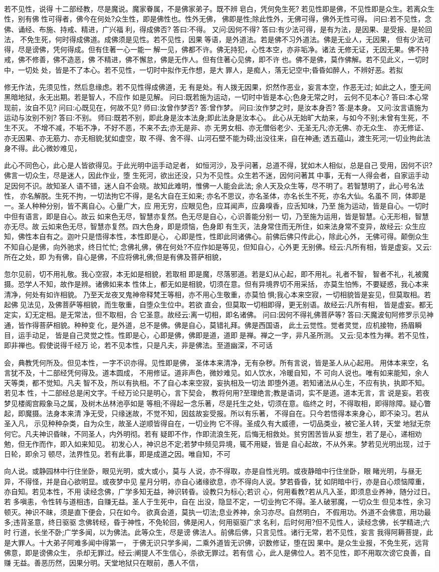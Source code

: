 

若不见性，说得 十二部经教，尽是魔说。魔家眷属，不是佛家弟子。既不辨 皂白，凭何免生死?
若见性即是佛，不见性即是众生。若离众生性，别有佛 性可得者，佛今在何处?众生性，即是佛性也。性外无佛，
 佛即是性;除此性外，无佛可得，佛外无性可得。
问曰:若不见性，念佛、诵经、布施、持戒、精进，广兴福 利，得成佛否?
答曰:不得。
又问:因何不得? 答曰:有少法可得，是有为法，是因果、是受报、是轮回法， 不免生死，何时得成佛道。成佛须是见性。若不见性，因果 等语，是外道法。若是佛不习外道法。佛是无业人，无因果， 但有少法可得，尽是谤佛，凭何得成。但有住著一心一能一 解一见，佛都不许。佛无持犯，心性本空，亦非垢净。诸法 无修无证，无因无果。佛不持戒，佛不修善，佛不造恶，佛
 不精进，佛不懈怠，佛是无作人。但有住著心见佛，即不许 也。佛不是佛，莫作佛解。若不见此义，一切时中，一切处 处，皆是不了本心。若不见性，一切时中拟作无作想，是大 罪人，是痴人，落无记空中;昏昏如醉人，不辨好恶。若拟

 修无作法，先须见性，然后息缘虑。若不见性得成佛道，无 有是处。有人拨无因果，炽然作恶业，妄言本空，作恶无过; 如此之人，堕无间黑暗地狱，永无出期。若是智人，不应作 如是见解。
问曰:既若施为运动，一切时中皆是本心;色身无常之时，
 云何不见本心?
答曰:本心常现前，汝自不见? 问曰:心既见在，何故不见?
师曰:汝曾作梦否?
答:曾作梦。
问曰:汝作梦之时，是汝本身否?
答:是本身。
又问:汝言语施为运动与汝别不别?
答曰:不别。 师曰:既若不别，即此身是汝本法身;即此法身是汝本心。 此心从无始旷大劫来，与如今不别;未曾有生死，不生不灭。 不增不减，不垢不净，不好不恶，不来不去;亦无是非、亦
 无男女相、亦无僧俗老少、无圣无凡;亦无佛、亦无众生、 亦无修证、亦无因果、亦无筋力、亦无相貌;犹如虚空，取 不得、舍不得、山河石壁不能为碍;出没往来，自在神通; 透五蕴山，渡生死河;一切业拘此法身不得。此心微妙难见，

 此心不同色心，此心是人皆欲得见。于此光明中运手动足者， 如恒河沙，及乎问著，总道不得，犹如木人相似，总是自己 受用，因何不识?佛言一切众生，尽是迷人，因此作业，堕 生死河，欲出还没，只为不见性。众生若不迷，因何问著其 中事，无有一人得会者，自家运手动足因何不识。故知圣人 语不错，迷人自不会晓。故知此难明，惟佛一人能会此法; 余人天及众生等，尽不明了。若智慧明了，此心号名法性， 亦名解脱。生死不拘，一切法拘它不得，是名大自在王如来; 亦名不思议，亦名圣体，亦名长生不死，亦名大仙。名虽不 同，体即是一。圣人种种分别，皆不离自心。心量广大，应 用无穷，应眼见色，应耳闻声，应鼻嗅香，应舌知味，乃至 施为运动，皆是自心。一切时中但有语言，即是自心。故云 如来色无尽，智慧亦复然。色无尽是自心，心识善能分别一 切，乃至施为运用，皆是智慧。心无形相，智慧亦无尽。故 云如来色无尽，智慧亦复然。四大色身，即是烦恼，色身即 有生灭，法身常住而无所住，如来法身常不变异，故经云: 众生应知，佛性本自有之。迦叶只是悟得本性，本性即是心， 心即是性，性即此同诸佛心。前佛后佛只传此心，除此心外，
  无佛可得。颠倒众生不知自心是佛，向外驰求，终日忙忙; 念佛礼佛，佛在何处?不应作如是等见，但知自心，心外更 无别佛。经云:凡所有相，皆是虚妄。又云:所在之处，即 为有佛，自心是佛，不应将佛礼佛;但是有佛及菩萨相貌，

 忽尔见前，切不用礼敬。我心空寂，本无如是相貌，若取相 即是魔，尽落邪道。若是幻从心起，即不用礼。礼者不智， 智者不礼，礼被魔摄。恐学人不知，故作是辨。诸佛如来本 性体上，都无如是相貌，切须在意。但有异境界切不用采括， 亦莫生怕怖，不要疑惑，我心本来清净，何处有如许相貌。 乃至天龙夜叉鬼神帝释梵王等相，亦不用心生敬重，亦莫怕 惧;我心本来空寂，一切相貌皆是妄见，但莫取相。若起佛 见法见，及佛菩萨等相貌，而生敬重，自堕众生位中。若欲 直会，但莫取一切相即得，更无别语。故经云:凡所有相， 皆是虚妄。都无定实，幻无定相。是无常法，但不取相，合 它圣意。故经云:离一切相，即名诸佛。
问曰:因何不得礼佛菩萨等?
答曰:天魔波旬阿修罗示见神通，皆作得菩萨相貌。种种变 化，是外道，总不是佛。佛是自心，莫错礼拜。佛是西国语， 此土云觉性。觉者灵觉，应机接物，扬眉瞬目，运手动足， 皆是自己灵觉之性。性即是心，心即是佛，佛即是道，道即
    是禅。禅之一字，非凡圣所测。
又云:见本性为禅。若不见性，即非禅也。假使说得千经万 论，若不见本性，只是凡夫，非是佛法。至道幽深，不可话

 会，典教凭何所及。但见本性，一字不识亦得。见性即是佛， 圣体本来清净，无有杂秽。所有言说，皆是圣人从心起用。 用体本来空，名言犹不及，十二部经凭何得及。道本圆成， 不用修证。道非声色，微妙难见。如人饮水，冷暖自知，不 可向人说也。唯有如来能知，余人天等类，都不觉知。凡夫 智不及，所以有执相。不了自心本来空寂，妄执相及一切法 即堕外道。若知诸法从心生，不应有执，执即不知。若见本 性，十二部经总是闲文字。千经万论只是明心，言下契会， 教将何用?至理绝言;教是语词，实不是道。道本无言，言 说是妄。若夜梦见楼阁宫殿象马之属，及树木丛林池亭如是 等相;不得起一念乐著，尽是托生之处，切须在意。临终之 时，不得取相，即得除障。疑心瞥起，即魔摄。法身本来清 净无受，只缘迷故，不觉不知，因兹故妄受报。所以有乐著， 不得自在。只今若悟得本来身心，即不染习。若从圣入凡， 示见种种杂类，自为众生，故圣人逆顺皆得自在，一切业拘 它不得。圣成久有大威德，一切品类业，被它圣人转，天堂 地狱无奈何它。凡夫神识昏昧，不同圣人，内外明彻。若有 疑即不作，作即流浪生死，后悔无相救处。贫穷困苦皆从妄
    想生，若了是心，递相劝勉，但无作而作，即入如来知见。 初发心人，神识总不定;若梦中频见异境，辄不用疑，皆是 自心起故，不从外来。梦若见光明出现，过于日轮，即余习 顿尽，法界性见。若有此事，即是成道之因。唯自知，不可

 向人说。或静园林中行住坐卧，眼见光明，或大或小，莫与 人说，亦不得取，亦是自性光明。或夜静暗中行住坐卧，眼 睹光明，与昼无异，不得怪，并是自心欲明显。或夜梦中见 星月分明，亦自心诸缘欲息，亦不得向人说。梦若昏昏，犹 如阴暗中行，亦是自心烦恼障重，亦自知。若见本性，不用 读经念佛，广学多知无益，神识转昏。设教只为标心;若识
 心，何用看教?若从凡入圣，即须息业养神，随分过日。若 多嗔恚，令性转与道相违，自赚无益。圣人于生死中，自在 出没，隐显不定，一切业拘它不得。圣人破邪魔，一切众生 但见本性，余习顿灭。神识不昧，须是直下便会，只在如今。 欲真会道，莫执一切法;息业养神，余习亦尽。自然明白， 不假用功。外道不会佛意，用功最多;违背圣意，终日驱驱 念佛转经，昏于神性，不免轮回，佛是闲人，何用驱驱广求 名利，后时何用?但不见性人，读经念佛，长学精进;六时 行道，长坐不卧;广学多闻，以为佛法。此等众生，尽是谤 佛法人。前佛后佛，只言见性。诸行无常，若不见性，妄言 我得阿耨菩提，此是大罪人。十大弟子阿难多闻中得第一， 于佛无识只学多闻，二乘外道皆无识佛，识数修证，堕在因
  果中。是众生业报，不免生死，远背佛意，即是谤佛众生， 杀却无罪过。经云:阐提人不生信心，杀欲无罪过。若有信 心，此人是佛位人。若不见性，即不用取次谤它良善，自赚 无益。善恶历然，因果分明。天堂地狱只在眼前，愚人不信，
